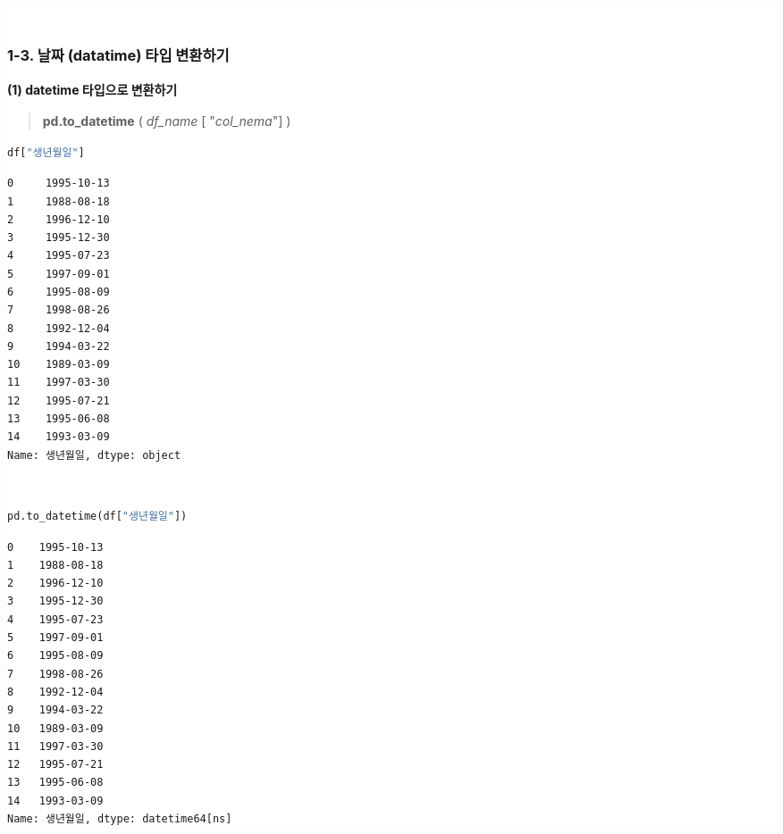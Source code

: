 

<br />

  

### 1-3. 날짜 (datatime) 타입 변환하기

**(1) datetime 타입으로 변환하기**

> **pd.to_datetime** ( *df_name* [ "*col_nema*"] )


```python
df["생년월일"]
```


    0     1995-10-13
    1     1988-08-18
    2     1996-12-10
    3     1995-12-30
    4     1995-07-23
    5     1997-09-01
    6     1995-08-09
    7     1998-08-26
    8     1992-12-04
    9     1994-03-22
    10    1989-03-09
    11    1997-03-30
    12    1995-07-21
    13    1995-06-08
    14    1993-03-09
    Name: 생년월일, dtype: object

<br />


```python
pd.to_datetime(df["생년월일"])
```


    0    1995-10-13
    1    1988-08-18
    2    1996-12-10
    3    1995-12-30
    4    1995-07-23
    5    1997-09-01
    6    1995-08-09
    7    1998-08-26
    8    1992-12-04
    9    1994-03-22
    10   1989-03-09
    11   1997-03-30
    12   1995-07-21
    13   1995-06-08
    14   1993-03-09
    Name: 생년월일, dtype: datetime64[ns]

